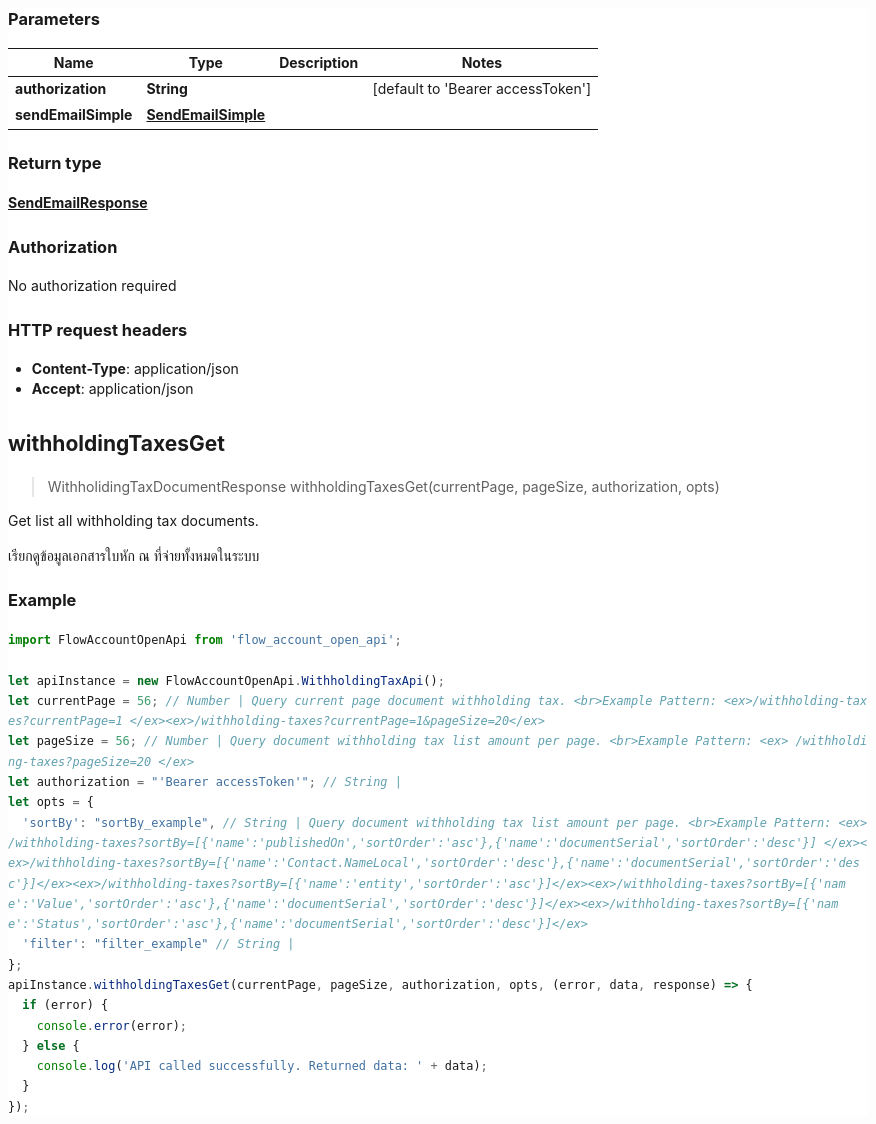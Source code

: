 ### Parameters


Name | Type | Description  | Notes
------------- | ------------- | ------------- | -------------
 **authorization** | **String**|  | [default to &#39;Bearer accessToken&#39;]
 **sendEmailSimple** | [**SendEmailSimple**](SendEmailSimple.md)|  | 

### Return type

[**SendEmailResponse**](SendEmailResponse.md)

### Authorization

No authorization required

### HTTP request headers

- **Content-Type**: application/json
- **Accept**: application/json


## withholdingTaxesGet

> WithholidingTaxDocumentResponse withholdingTaxesGet(currentPage, pageSize, authorization, opts)

Get list all withholding tax documents.

เรียกดูข้อมูลเอกสารใบหัก ณ ที่จ่ายทั้งหมดในระบบ

### Example

```javascript
import FlowAccountOpenApi from 'flow_account_open_api';

let apiInstance = new FlowAccountOpenApi.WithholdingTaxApi();
let currentPage = 56; // Number | Query current page document withholding tax. <br>Example Pattern: <ex>/withholding-taxes?currentPage=1 </ex><ex>/withholding-taxes?currentPage=1&pageSize=20</ex>
let pageSize = 56; // Number | Query document withholding tax list amount per page. <br>Example Pattern: <ex> /withholding-taxes?pageSize=20 </ex>
let authorization = "'Bearer accessToken'"; // String | 
let opts = {
  'sortBy': "sortBy_example", // String | Query document withholding tax list amount per page. <br>Example Pattern: <ex> /withholding-taxes?sortBy=[{'name':'publishedOn','sortOrder':'asc'},{'name':'documentSerial','sortOrder':'desc'}] </ex><ex>/withholding-taxes?sortBy=[{'name':'Contact.NameLocal','sortOrder':'desc'},{'name':'documentSerial','sortOrder':'desc'}]</ex><ex>/withholding-taxes?sortBy=[{'name':'entity','sortOrder':'asc'}]</ex><ex>/withholding-taxes?sortBy=[{'name':'Value','sortOrder':'asc'},{'name':'documentSerial','sortOrder':'desc'}]</ex><ex>/withholding-taxes?sortBy=[{'name':'Status','sortOrder':'asc'},{'name':'documentSerial','sortOrder':'desc'}]</ex>
  'filter': "filter_example" // String | 
};
apiInstance.withholdingTaxesGet(currentPage, pageSize, authorization, opts, (error, data, response) => {
  if (error) {
    console.error(error);
  } else {
    console.log('API called successfully. Returned data: ' + data);
  }
});
```
